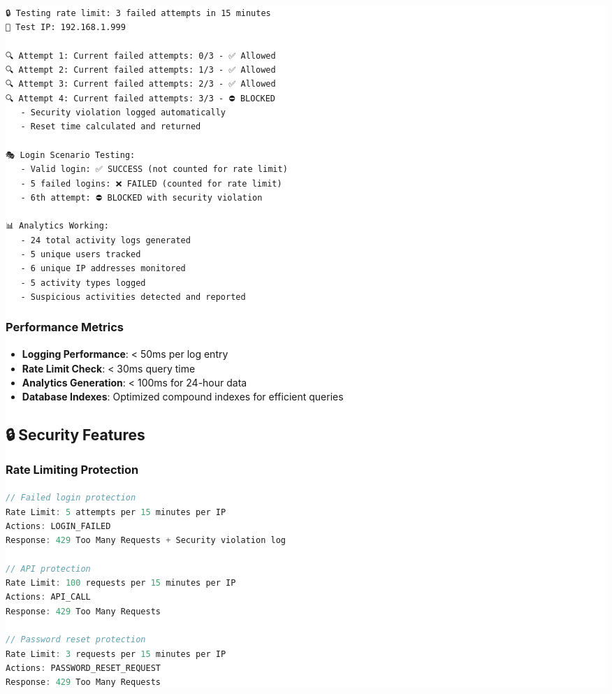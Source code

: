 ```
🔒 Testing rate limit: 3 failed attempts in 15 minutes
📧 Test IP: 192.168.1.999

🔍 Attempt 1: Current failed attempts: 0/3 - ✅ Allowed
🔍 Attempt 2: Current failed attempts: 1/3 - ✅ Allowed
🔍 Attempt 3: Current failed attempts: 2/3 - ✅ Allowed
🔍 Attempt 4: Current failed attempts: 3/3 - ⛔ BLOCKED
   - Security violation logged automatically
   - Reset time calculated and returned

🎭 Login Scenario Testing:
   - Valid login: ✅ SUCCESS (not counted for rate limit)
   - 5 failed logins: ❌ FAILED (counted for rate limit)
   - 6th attempt: ⛔ BLOCKED with security violation

📊 Analytics Working:
   - 24 total activity logs generated
   - 5 unique users tracked
   - 6 unique IP addresses monitored
   - 5 activity types logged
   - Suspicious activities detected and reported
```

### Performance Metrics

- **Logging Performance**: < 50ms per log entry
- **Rate Limit Check**: < 30ms query time
- **Analytics Generation**: < 100ms for 24-hour data
- **Database Indexes**: Optimized compound indexes for efficient queries

## 🔒 Security Features

### Rate Limiting Protection

```javascript
// Failed login protection
Rate Limit: 5 attempts per 15 minutes per IP
Actions: LOGIN_FAILED
Response: 429 Too Many Requests + Security violation log

// API protection
Rate Limit: 100 requests per 15 minutes per IP
Actions: API_CALL
Response: 429 Too Many Requests

// Password reset protection
Rate Limit: 3 requests per 15 minutes per IP
Actions: PASSWORD_RESET_REQUEST
Response: 429 Too Many Requests
```
